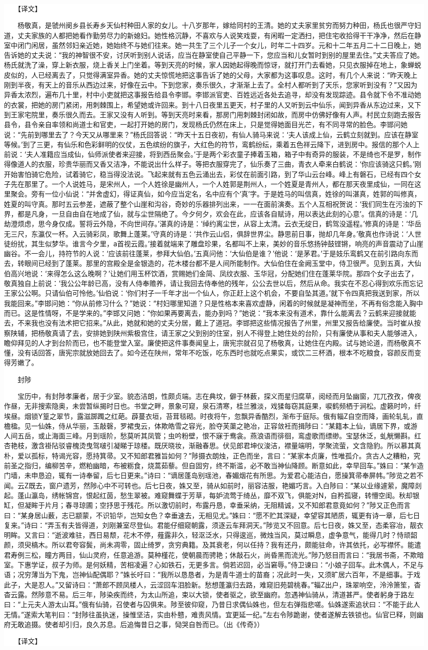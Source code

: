  

　　【译文】

 

　　杨敬真，是虢州阌乡县长寿乡天仙村种田人家的女儿。十八岁那年，嫁给同村的王清。她的丈夫家里贫穷而努力种田，杨氏也很严守妇道，丈夫家族的人都把她看作勤劳尽力的新媳妇。她性格沉静，不喜欢与人说笑戏耍，有闲暇一定洒扫，把住宅收拾得干干净净，然后在静室中闭门闲居，虽然邻妇亲近她，她始终不与她们往来。她一共生了三个儿子一个女儿，时年二十四岁。元和十二年五月二十二日晚上，她告诉她的丈夫说：“我的神智很不安，讨厌听到别人说话，应当在静室使自己平静一下，您应当和儿女暂时到别的屋里去住。”丈夫答应了她。杨氏就洗了澡，穿上新衣服，烧上香关上门坐着。等到天亮的时候，家人因她起得晚而惊讶，就打开门去看她，只见衣服掉在地上，象蝉蜕皮似的，人已经离去了，只觉得满室异香。她的丈夫惊慌地把这事告诉了她的父母，大家都为这事叹息。这时，有几个人来说：“昨天晚上刚到半夜，有天上的音乐从西边过来，好像在云中。下到您家，奏乐很久，才渐渐上去了。全村人都听到了天乐，您家听到没有？”又因为异香太浓烈，遍布几十里，村中小吏就把这事报告给县令李邯。李邯派官吏、百姓远近各处去追寻，却没有发现踪迹。县令就下令不准动她的衣裳，把她的房门紧闭，用刺棘围上，希望她或许回来。到十八日夜里五更天，村子里的人又听到云中仙乐，闻到异香从东边过来，又下到王家宅院里，奏乐很久而去。王家又没有人听到。等到天亮时来看，那房门用刺棘封闭如故，而房中仿佛好像有人声。村民立刻跑去报告县令，县令亲自率领和尚道士和官吏，一起打开她的房门，发现杨氏仍然在床上，只是觉得她面目光芒，有不同寻常的脸色。李邯问她说：“先前到哪里去了？今天又从哪里来？”杨氏回答说：“昨天十五日夜初，有仙人骑马来说：‘夫人该成上仙，云鹤立刻就到。应该在静室等候。’到了三更，有仙乐和色彩鲜明的仪仗，五色缤纷的旗子，大红色的符节，鸾鹤纷纭，乘着五色祥云降下，进到房中。报信的那个人上前说：‘夫人准籍应当成仙，仙师派使者来迎接，将到西岳聚会。’于是两个彩衣童子捧着玉箱，箱子中有奇异的服装，不是绮也不是罗，制作得像道人的衣服，珍贵华丽而又香又洁净，不能说出什么样子。等把衣服穿完了，仙乐奏了三曲，青衣人牵来白鹤说：‘你应该骑这只鹤。’刚开始害怕骑它危险，试着骑它，稳当得没法说。飞起来就有五色云涌出去，彩仗在前面引路，到了华山云台峰。峰上有磐石，已经有四个女子先在那里了。一个人说姓马，是宋州人，一个人姓徐是幽州人，一个人姓郭是荆州人，一个姓夏是青州人，都在那天夜里成仙，一同在这里聚会。旁有一位小仙说：“并舍虚幻，得证真仙，如今应当定名，名中应有个‘真’字。于是姓马的叫信真，姓徐的叫湛真，姓郭的叫修真，姓夏的叫守真。那时五云参差，遮蔽了整个山崖和沟谷，奇妙的乐器排列出来，一一在面前演奏。五个人互相祝贺说：‘我们同生在污浊的下界，都是凡身，一旦自由自在地成了仙，就与尘世隔绝了。今夕何夕，欢会在此，应该各自赋诗，用以表达此刻的心意’。信真的诗是：‘几劫澄烦虑，思今身仅成。誓将云外隐，不向世间存。’湛真的诗是：‘绰约离尘世，从容上太清。云衣无绽日，鹤驾没遥程。’修真的诗是：‘华岳无三尺，东瀛仅一杯。入云骑彩凤，歌舞上蓬莱。’守真的诗是：‘共作云山侣，俱辞世界尘。静思前日事，抛却几年身。’敬真也作诗说：‘人世徒纷扰，其生似梦华。谁言今夕里，a首视云霞。’接着就端来了雕盘珍果，名都叫不上来，美妙的音乐悠扬钟鼓铿锵，响亮的声音震动了山崖幽谷。不一会儿，持符节的人说：‘应该前往蓬莱，参拜大仙伯。’五真问他：‘大仙伯是谁？’他说：‘是茅君。’于是妓乐鸾鹤又在前引路向东而去，转眼间已经到了蓬莱。那里的宫殿全是金银造的，花木楼台都不是人间所能制作。大仙伯住在金阙玉堂中，侍卫很严。见到五真，大仙伯高兴地说：‘来得怎么这么晚啊？’让她们用玉杯饮酒，赏赐她们金简、凤纹衣服、玉华冠，分配她们住在蓬莱华院。那四个女子出去了，敬真独自上前说：‘我公公年龄已高，没有人侍奉赡养，请让我回去侍奉他的残年，公公去世以后，然后从命。我实在不忍心得到欢乐而忘记王家公公啊。只请仙伯可怜他。’仙伯说：‘你们村子一千年才出一个仙人，你正赶上这个机会，不要自坠其道。’就下令四真把我送到家，所以我能回来。”李邯问她：“你从前修习什么？”她说：“村妇哪里知道？只是性格本来喜欢虚静，闲着的时候就是凝神而坐，不再有俗念能入胸中而已。这是性情呀，不是学来的。”李邯又问她：“你如果再要离去，能办到吗？”她说：“我本来没有道术，靠什么能离去？云鹤来迎接就能去，不来我也没有法术把它招来。”从此，她就和她的丈夫分居，戴上了道冠。李邯把这些情况报告了州里，州里又报告给廉使。当时崔从按察陕辅，把杨敬真请了去，安排她到陕州紫极宫住，请王家之父到别的住室，别人不得登上她住处的台阶，只有廉使从事和夫人能够进入，瞻仰拜见的人才到台阶而已，也不能登堂入室。廉使把这件事奏闻皇上，唐宪宗就召见了杨敬真，让她住在内殿。试与她论道，而杨敬真不懂，没有话回答，唐宪宗就放她回去了。如今还在陕州，常年不吃饭，吃东西时也就吃点果实，或饮二三杯酒，根本不吃粮食，容颜反而变得芳嫩了。

 

　　封陟　　

 

　　宝历中，有封陟孝廉者，居于少室。貌态洁朗，性颇贞端。志在典坟，僻于林薮，探义而星归腐草，阅经而月坠幽窗，兀兀孜孜，俾夜作昼，无非搜索隐奥，未尝暂纵揭时日也。书堂之畔，景象可窥，泉石清寒，桂兰雅淡，戏猱每窃其庭果，唳鹤频栖于涧松。虚籁时吟，纤埃昼。烟锁Y篁之翠节，露滋踯躅之红葩。薜蔓衣垣，苔茸毯砌。时夜将午，忽飘异香酷烈，渐布于庭际。俄有辎Z自空而降，画轮轧轧，直檐楹。见一仙姝，侍从华丽，玉敲磬，罗裙曳云，体欺皓雪之容光，脸夺芙蕖之艳冶，正容敛衽而揖陟曰：“某籍本上仙，谪居下界，或游人间五岳，或止海面三峰。月到瑶阶，愁莫听其凤管；虫吟粉壁，恨不寐于鸯衾。燕浪语而徘徊，鸾虚歌而缥缈。宝瑟休泛，虬觥懒斟。红杏艳枝，激含褂阽驳睿槐烫曳驾啵引凝睇于琼楼。既厌晓妆，渐融春思。伏见郎君坤仪浚洁，襟量端明，学聚流萤，文含隐豹。所以慕其真朴，爱以孤标，特谒光容，愿持箕帚。又不知郎君雅旨如何？”陟摄衣朗烛，正色而坐，言曰：“某家本贞廉，性唯孤介。贪古人之糟粕，究前圣之指归，编柳苦辛，燃粕幽暗，布被粝食，烧蒿茹藜。但自固穷，终不斯滥，必不敢当神仙降顾。断意如此，幸早回车。”姝曰：“某乍造门墙，未申恳迫，辄有一诗奉留，后七日更来。”诗曰：“谪居蓬岛别瑶池，春媚烟花有所思。为爱君心能洁白，愿操箕帚奉屏帏。”陟览之若不闻。云Z既去，窗户遗芳，然陟心中不可转也。后七日夜，姝又至，骑从如前时，丽容洁服，艳媚巧言。入白陟曰：“某以业缘遽萦，魔障剡起。蓬山瀛岛，绣帐锦宫，恨起红茵，愁生翠被。难窥舞蝶于芳草，每妒流莺于绮丛，靡不双飞，俱能对N，自矜孤寝，转懵空闺。秋却银缸，但凝眸于片月；春寻琼圃；空抒思于残花。所以激切前时，布露丹恳，幸垂采纳，无阻精诚，又不知郎君意竟如何？”陟又正色而言曰：“某身居山薮，志已颛蒙，不识铅华，岂知女色？幸垂速去，无相见尤。”姝曰：“愿不贮其深疑，幸望容其陋质，辄更有诗一章，后七日复来。”诗曰：“弄玉有夫皆得道，刘刚兼室尽登仙。君能仔细窥朝露，须逐云车拜洞天。”陟览又不回意。后七日夜，姝又至，态柔容冶，靓衣明眸。又言曰：“逝波难驻，西日易颓，花木不停，薤露非久，轻沤泛水，只得逡巡，微烛当风，莫过瞬息，虚争意气，能得几时？恃顽韶颜，须臾槁木。所以君夸容鬓，尚未凋零，固止绮罗，贪穷典籍。及其衰老，何以任持？我有还丹，颇能驻命，许其依托，必写襟怀。能遣君寿例三松，瞳方两目，仙山灵府，任意追游。莫种槿花，使朝晨而骋艳；休敲石火，尚昏黑而流光。”陟乃怒目而言曰：“我居书斋，不欺暗室。下惠学证，叔子为师。是何妖精，苦相凌遍？心如铁石，无更多言。倘若迟回，必当窘辱。”侍卫谏曰：“小娘子回车。此木偶人，不足与语；况穷薄当为下鬼，岂神仙配偶耶？”姝长吁曰：“我所以恳恳者，为是青牛道士的苗裔；况此时一失，又须旷居六百年，不是细事。于戏此子，大是忍人。”又留诗曰：“萧郎不顾凤楼人，云涩回车泪脸新。愁想蓬瀛归去路，难窥旧苑碧桃春。”辎Z出户，珠翠响空，泠泠箫笙，杳杳云露。然陟意不易。后三年，陟染疾而终，为太山所追，束以大锁，使者驱之，欲至幽府。忽遇神仙骑从，清道甚严。使者躬身于路左曰：“上元夫人游太山耳。”俄有仙骑，召使者与囚俱来。陟至彼仰窥，乃昔日求偶仙姝也，但左右弹指悲嗟。仙姝遂索追状曰：“不能于此人无情。”遂索大笔判曰：“封陟往虽执迷，操惟坚洁，实由朴戆，难责风情。宜更延一纪。”左右令陟跪谢，使者遂解去铁锁也。仙官已释，则幽府无敢追摄。使者却引归，良久苏息。后追悔昔日之事，恸哭自咎而已。（出《传奇》）

 

　　【译文】

 
